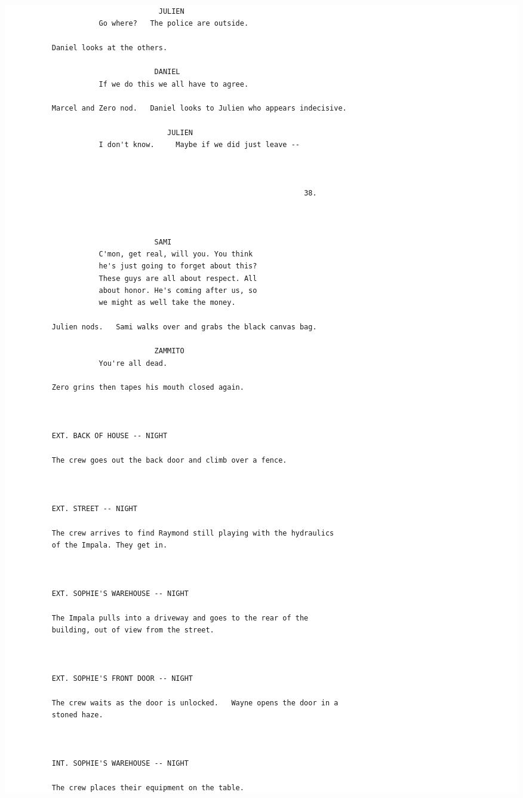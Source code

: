                                         JULIEN
                          Go where?   The police are outside.

               Daniel looks at the others.

                                       DANIEL
                          If we do this we all have to agree.

               Marcel and Zero nod.   Daniel looks to Julien who appears indecisive.

                                          JULIEN
                          I don't know.     Maybe if we did just leave --

               

                                                                          38.

               

                                       SAMI
                          C'mon, get real, will you. You think
                          he's just going to forget about this?
                          These guys are all about respect. All
                          about honor. He's coming after us, so
                          we might as well take the money.

               Julien nods.   Sami walks over and grabs the black canvas bag.

                                       ZAMMITO
                          You're all dead.

               Zero grins then tapes his mouth closed again.

               

               EXT. BACK OF HOUSE -- NIGHT

               The crew goes out the back door and climb over a fence.

               

               EXT. STREET -- NIGHT

               The crew arrives to find Raymond still playing with the hydraulics
               of the Impala. They get in.

               

               EXT. SOPHIE'S WAREHOUSE -- NIGHT

               The Impala pulls into a driveway and goes to the rear of the
               building, out of view from the street.

               

               EXT. SOPHIE'S FRONT DOOR -- NIGHT

               The crew waits as the door is unlocked.   Wayne opens the door in a
               stoned haze.

               

               INT. SOPHIE'S WAREHOUSE -- NIGHT

               The crew places their equipment on the table.
